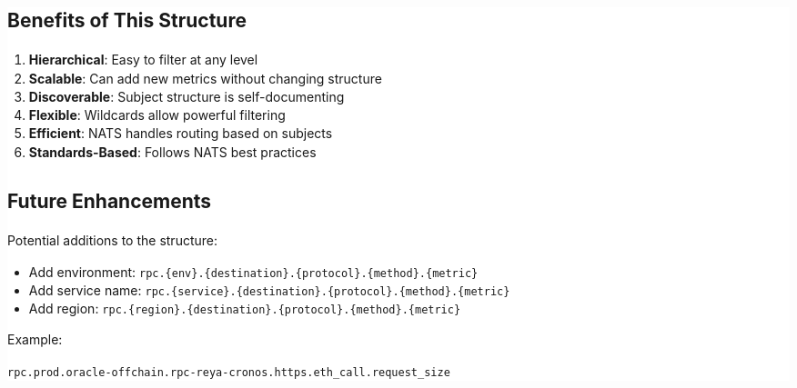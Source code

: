 ## Benefits of This Structure

1. **Hierarchical**: Easy to filter at any level
2. **Scalable**: Can add new metrics without changing structure
3. **Discoverable**: Subject structure is self-documenting
4. **Flexible**: Wildcards allow powerful filtering
5. **Efficient**: NATS handles routing based on subjects
6. **Standards-Based**: Follows NATS best practices

## Future Enhancements

Potential additions to the structure:
- Add environment: `rpc.{env}.{destination}.{protocol}.{method}.{metric}`
- Add service name: `rpc.{service}.{destination}.{protocol}.{method}.{metric}`
- Add region: `rpc.{region}.{destination}.{protocol}.{method}.{metric}`

Example:
```
rpc.prod.oracle-offchain.rpc-reya-cronos.https.eth_call.request_size
```
